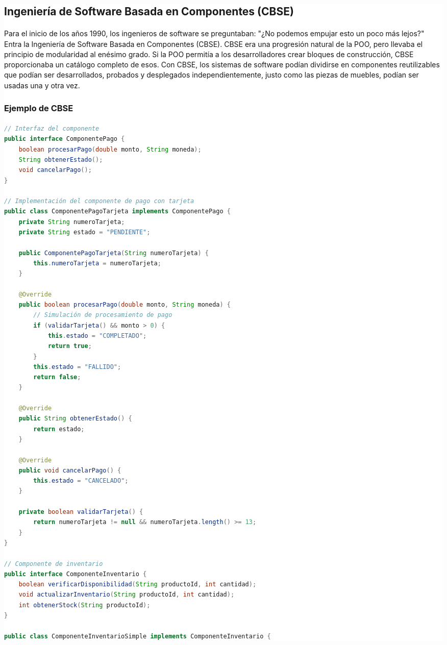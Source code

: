 ## Ingeniería de Software Basada en Componentes (CBSE)

Para el inicio de los años 1990, los ingenieros de software se preguntaban: "¿No podemos empujar esto un poco más lejos?" Entra la Ingeniería de Software Basada en Componentes (CBSE). CBSE era una progresión natural de la POO, pero llevaba el principio de modularidad al enésimo grado. Si la POO permitía a los desarrolladores crear bloques de construcción, CBSE proporcionaba un catálogo completo de esos. Con CBSE, los sistemas de software podían dividirse en componentes reutilizables que podían ser desarrollados, probados y desplegados independientemente, justo como las piezas de muebles, podían ser usadas una y otra vez.

### Ejemplo de CBSE

```java
// Interfaz del componente
public interface ComponentePago {
    boolean procesarPago(double monto, String moneda);
    String obtenerEstado();
    void cancelarPago();
}

// Implementación del componente de pago con tarjeta
public class ComponentePagoTarjeta implements ComponentePago {
    private String numeroTarjeta;
    private String estado = "PENDIENTE";
    
    public ComponentePagoTarjeta(String numeroTarjeta) {
        this.numeroTarjeta = numeroTarjeta;
    }
    
    @Override
    public boolean procesarPago(double monto, String moneda) {
        // Simulación de procesamiento de pago
        if (validarTarjeta() && monto > 0) {
            this.estado = "COMPLETADO";
            return true;
        }
        this.estado = "FALLIDO";
        return false;
    }
    
    @Override
    public String obtenerEstado() {
        return estado;
    }
    
    @Override
    public void cancelarPago() {
        this.estado = "CANCELADO";
    }
    
    private boolean validarTarjeta() {
        return numeroTarjeta != null && numeroTarjeta.length() >= 13;
    }
}

// Componente de inventario
public interface ComponenteInventario {
    boolean verificarDisponibilidad(String productoId, int cantidad);
    void actualizarInventario(String productoId, int cantidad);
    int obtenerStock(String productoId);
}

public class ComponenteInventarioSimple implements ComponenteInventario {
```
